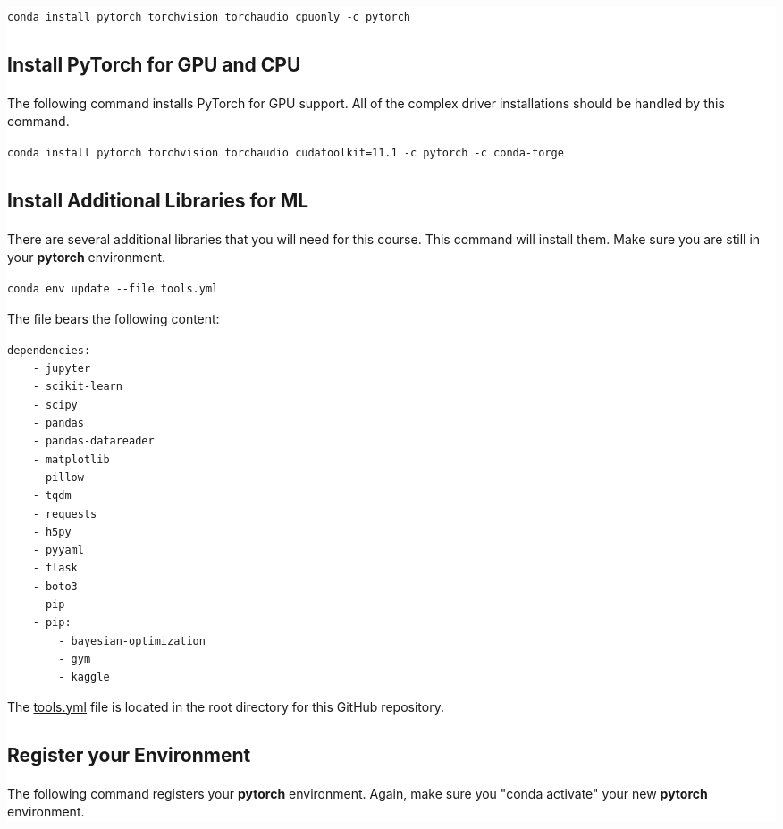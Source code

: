 ```
conda install pytorch torchvision torchaudio cpuonly -c pytorch
```


## Install PyTorch for GPU and CPU

The following command installs PyTorch for GPU support.  All of the complex driver installations should be handled by this command.

```
conda install pytorch torchvision torchaudio cudatoolkit=11.1 -c pytorch -c conda-forge
```

## Install Additional Libraries for ML

There are several additional libraries that you will need for this course.  This command will install them.  Make sure you are still in your **pytorch** environment.

```
conda env update --file tools.yml
```

The file bears the following content:

```
dependencies:
    - jupyter
    - scikit-learn
    - scipy
    - pandas
    - pandas-datareader
    - matplotlib
    - pillow
    - tqdm
    - requests
    - h5py
    - pyyaml
    - flask
    - boto3
    - pip
    - pip:
        - bayesian-optimization
        - gym
        - kaggle
```

The [tools.yml](https://raw.githubusercontent.com/jeffheaton/t81_558_deep_learning/master/tools.yml) file is located in the root directory for this GitHub repository.

## Register your Environment

The following command registers your **pytorch** environment. Again, make sure you "conda activate" your new **pytorch** environment.
